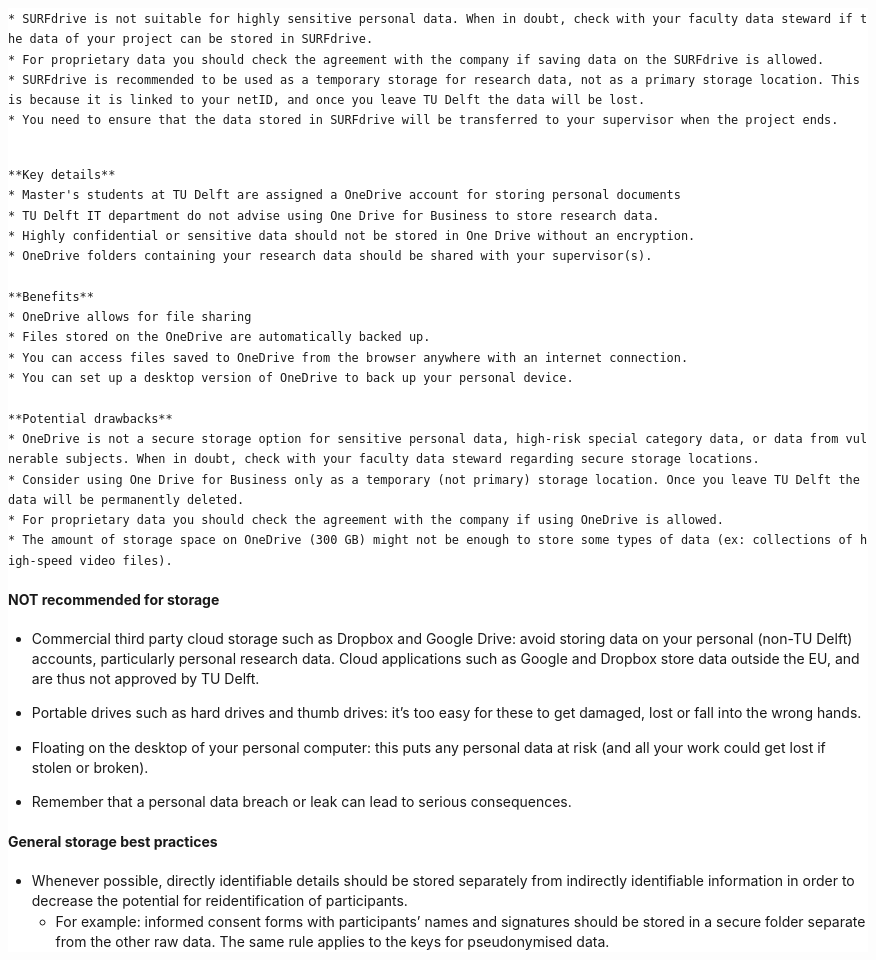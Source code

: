 ```{dropdown} Surf Drive <img src="../figures/surfdrive-logo.png" width="48" style="vertical-align: middle; margin-right: 16px;">
* SURFdrive is not suitable for highly sensitive personal data. When in doubt, check with your faculty data steward if the data of your project can be stored in SURFdrive.
* For proprietary data you should check the agreement with the company if saving data on the SURFdrive is allowed.
* SURFdrive is recommended to be used as a temporary storage for research data, not as a primary storage location. This is because it is linked to your netID, and once you leave TU Delft the data will be lost.
* You need to ensure that the data stored in SURFdrive will be transferred to your supervisor when the project ends.
```

```{dropdown} One Drive for Business

**Key details**
* Master's students at TU Delft are assigned a OneDrive account for storing personal documents
* TU Delft IT department do not advise using One Drive for Business to store research data.
* Highly confidential or sensitive data should not be stored in One Drive without an encryption.
* OneDrive folders containing your research data should be shared with your supervisor(s).

**Benefits**
* OneDrive allows for file sharing
* Files stored on the OneDrive are automatically backed up.
* You can access files saved to OneDrive from the browser anywhere with an internet connection.
* You can set up a desktop version of OneDrive to back up your personal device.

**Potential drawbacks**
* OneDrive is not a secure storage option for sensitive personal data, high-risk special category data, or data from vulnerable subjects. When in doubt, check with your faculty data steward regarding secure storage locations.
* Consider using One Drive for Business only as a temporary (not primary) storage location. Once you leave TU Delft the data will be permanently deleted.
* For proprietary data you should check the agreement with the company if using OneDrive is allowed.
* The amount of storage space on OneDrive (300 GB) might not be enough to store some types of data (ex: collections of high-speed video files).
```

#### NOT recommended for storage

- Commercial third party cloud storage such as Dropbox and Google Drive: avoid storing data on your personal (non-TU Delft) accounts, particularly personal research data. Cloud applications such as Google and Dropbox store data outside the EU, and are thus not approved by TU Delft.   

- Portable drives such as hard drives and thumb drives: it’s too easy for these to get damaged, lost or fall into the wrong hands.   

- Floating on the desktop of your personal computer: this puts any personal data at risk (and all your work could get lost if stolen or broken).  

- Remember that a personal data breach or leak can lead to serious consequences. 

#### General storage best practices

- Whenever possible, directly identifiable details should be stored separately from indirectly identifiable information in order to decrease the potential for reidentification of participants.  
    - For example: informed consent forms with participants’ names and signatures should be stored in a secure folder separate from the other raw data. The same rule applies to the keys for pseudonymised data. 
